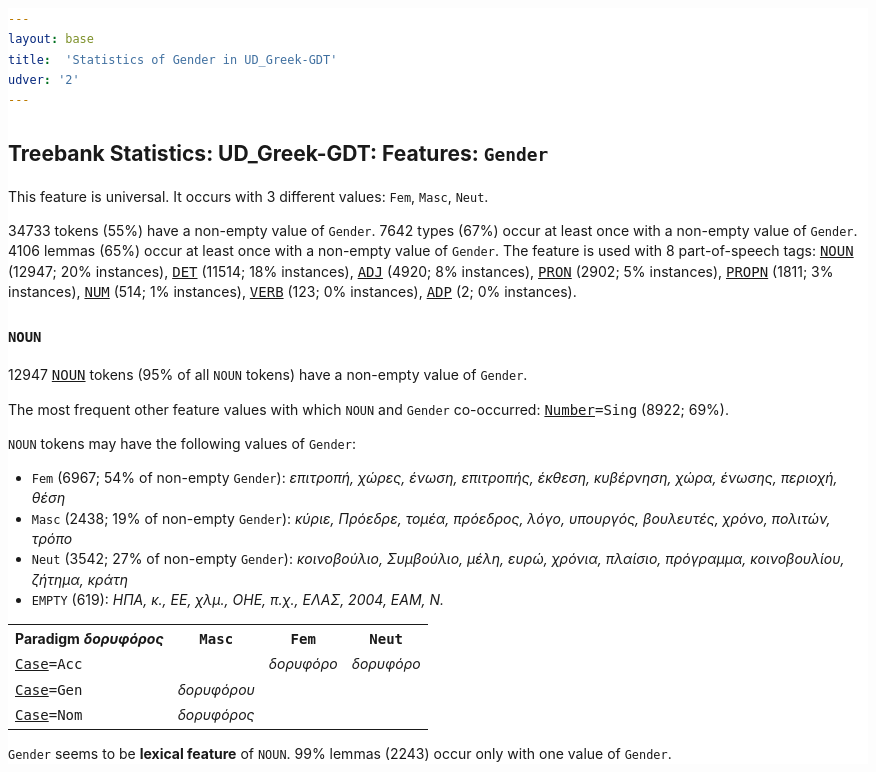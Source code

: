 ```yaml
---
layout: base
title:  'Statistics of Gender in UD_Greek-GDT'
udver: '2'
---
```


## Treebank Statistics: UD_Greek-GDT: Features: `Gender`

This feature is universal.
It occurs with 3 different values: `Fem`, `Masc`, `Neut`.

34733 tokens (55%) have a non-empty value of `Gender`.
7642 types (67%) occur at least once with a non-empty value of `Gender`.
4106 lemmas (65%) occur at least once with a non-empty value of `Gender`.
The feature is used with 8 part-of-speech tags: <tt><a href="el_gdt-pos-NOUN.html">NOUN</a></tt> (12947; 20% instances), <tt><a href="el_gdt-pos-DET.html">DET</a></tt> (11514; 18% instances), <tt><a href="el_gdt-pos-ADJ.html">ADJ</a></tt> (4920; 8% instances), <tt><a href="el_gdt-pos-PRON.html">PRON</a></tt> (2902; 5% instances), <tt><a href="el_gdt-pos-PROPN.html">PROPN</a></tt> (1811; 3% instances), <tt><a href="el_gdt-pos-NUM.html">NUM</a></tt> (514; 1% instances), <tt><a href="el_gdt-pos-VERB.html">VERB</a></tt> (123; 0% instances), <tt><a href="el_gdt-pos-ADP.html">ADP</a></tt> (2; 0% instances).

### `NOUN`

12947 <tt><a href="el_gdt-pos-NOUN.html">NOUN</a></tt> tokens (95% of all `NOUN` tokens) have a non-empty value of `Gender`.

The most frequent other feature values with which `NOUN` and `Gender` co-occurred: <tt><a href="el_gdt-feat-Number.html">Number</a></tt><tt>=Sing</tt> (8922; 69%).

`NOUN` tokens may have the following values of `Gender`:

* `Fem` (6967; 54% of non-empty `Gender`): <em>επιτροπή, χώρες, ένωση, επιτροπής, έκθεση, κυβέρνηση, χώρα, ένωσης, περιοχή, θέση</em>
* `Masc` (2438; 19% of non-empty `Gender`): <em>κύριε, Πρόεδρε, τομέα, πρόεδρος, λόγο, υπουργός, βουλευτές, χρόνο, πολιτών, τρόπο</em>
* `Neut` (3542; 27% of non-empty `Gender`): <em>κοινοβούλιο, Συμβούλιο, μέλη, ευρώ, χρόνια, πλαίσιο, πρόγραμμα, κοινοβουλίου, ζήτημα, κράτη</em>
* `EMPTY` (619): <em>ΗΠΑ, κ., ΕΕ, χλμ., ΟΗΕ, π.χ., ΕΛΑΣ, 2004, ΕΑΜ, Ν.</em>

<table>
  <tr><th>Paradigm <i>δορυφόρος</i></th><th><tt>Masc</tt></th><th><tt>Fem</tt></th><th><tt>Neut</tt></th></tr>
  <tr><td><tt><tt><a href="el_gdt-feat-Case.html">Case</a></tt><tt>=Acc</tt></tt></td><td></td><td><em>δορυφόρο</em></td><td><em>δορυφόρο</em></td></tr>
  <tr><td><tt><tt><a href="el_gdt-feat-Case.html">Case</a></tt><tt>=Gen</tt></tt></td><td><em>δορυφόρου</em></td><td></td><td></td></tr>
  <tr><td><tt><tt><a href="el_gdt-feat-Case.html">Case</a></tt><tt>=Nom</tt></tt></td><td><em>δορυφόρος</em></td><td></td><td></td></tr>
</table>

`Gender` seems to be **lexical feature** of `NOUN`. 99% lemmas (2243) occur only with one value of `Gender`.
